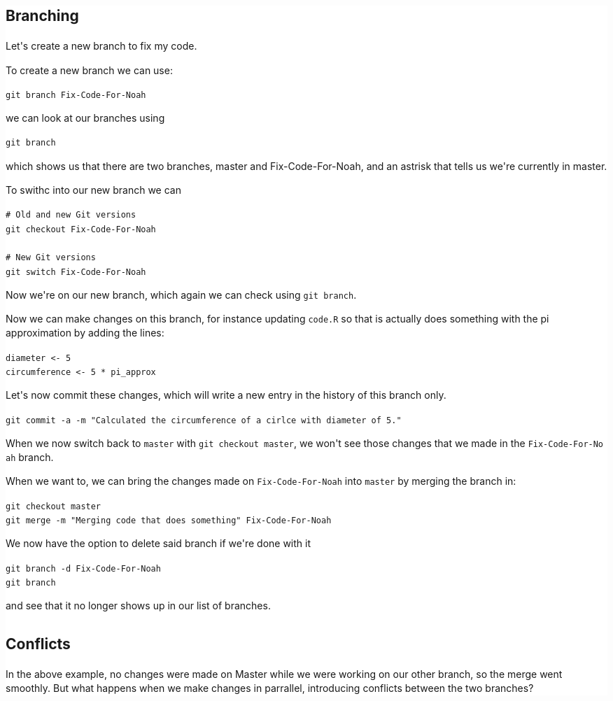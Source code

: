 ## Branching

Let's create a new branch to fix my code.

To create a new branch we can use:
```
git branch Fix-Code-For-Noah
```

we can look at our branches using 
```
git branch
```

which shows us that there are two branches, master and Fix-Code-For-Noah, and an astrisk that tells us we're currently in master.

To swithc into our new branch we can
```
# Old and new Git versions
git checkout Fix-Code-For-Noah

# New Git versions
git switch Fix-Code-For-Noah
```

Now we're on our new branch, which again we can check using `git branch`.

Now we can make changes on this branch, for instance updating `code.R` so that is actually does something with the pi approximation by adding the lines:
```
diameter <- 5
circumference <- 5 * pi_approx
```
Let's now commit these changes, which will write a new entry in the history of this branch only.
```
git commit -a -m "Calculated the circumference of a cirlce with diameter of 5."
```
When we now switch back to `master` with `git checkout master`, we won't see those changes that we made in the `Fix-Code-For-Noah` branch.

When we want to, we can bring the changes made on `Fix-Code-For-Noah` into `master` by merging the branch in:
```
git checkout master
git merge -m "Merging code that does something" Fix-Code-For-Noah
```
We now have the option to delete said branch if we're done with it
```
git branch -d Fix-Code-For-Noah
git branch
```
and see that it no longer shows up in our list of branches.

## Conflicts
In the above example, no changes were made on Master while we were working on our other branch, so the merge went smoothly. But what happens when we make changes in parrallel, introducing conflicts between the two branches?
